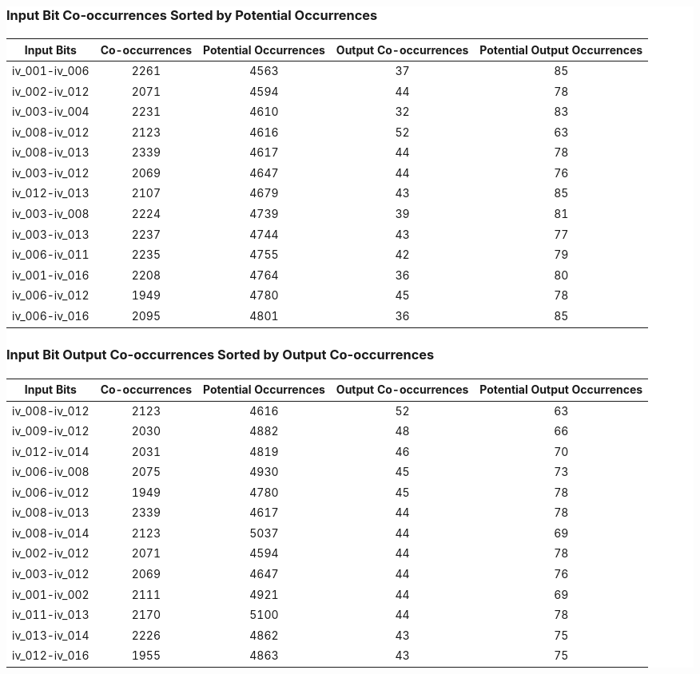 ### Input Bit Co-occurrences Sorted by Potential Occurrences

| Input Bits | Co-occurrences | Potential Occurrences | Output Co-occurrences | Potential Output Occurrences |
|:----------:|:--------------:|:---------------------:|:---------------------:|:----------------------------:|
| iv_001-iv_006 | 2261 | 4563 | 37 | 85 |
| iv_002-iv_012 | 2071 | 4594 | 44 | 78 |
| iv_003-iv_004 | 2231 | 4610 | 32 | 83 |
| iv_008-iv_012 | 2123 | 4616 | 52 | 63 |
| iv_008-iv_013 | 2339 | 4617 | 44 | 78 |
| iv_003-iv_012 | 2069 | 4647 | 44 | 76 |
| iv_012-iv_013 | 2107 | 4679 | 43 | 85 |
| iv_003-iv_008 | 2224 | 4739 | 39 | 81 |
| iv_003-iv_013 | 2237 | 4744 | 43 | 77 |
| iv_006-iv_011 | 2235 | 4755 | 42 | 79 |
| iv_001-iv_016 | 2208 | 4764 | 36 | 80 |
| iv_006-iv_012 | 1949 | 4780 | 45 | 78 |
| iv_006-iv_016 | 2095 | 4801 | 36 | 85 |

### Input Bit Output Co-occurrences Sorted by Output Co-occurrences

| Input Bits | Co-occurrences | Potential Occurrences | Output Co-occurrences | Potential Output Occurrences |
|:----------:|:--------------:|:---------------------:|:---------------------:|:----------------------------:|
| iv_008-iv_012 | 2123 | 4616 | 52 | 63 |
| iv_009-iv_012 | 2030 | 4882 | 48 | 66 |
| iv_012-iv_014 | 2031 | 4819 | 46 | 70 |
| iv_006-iv_008 | 2075 | 4930 | 45 | 73 |
| iv_006-iv_012 | 1949 | 4780 | 45 | 78 |
| iv_008-iv_013 | 2339 | 4617 | 44 | 78 |
| iv_008-iv_014 | 2123 | 5037 | 44 | 69 |
| iv_002-iv_012 | 2071 | 4594 | 44 | 78 |
| iv_003-iv_012 | 2069 | 4647 | 44 | 76 |
| iv_001-iv_002 | 2111 | 4921 | 44 | 69 |
| iv_011-iv_013 | 2170 | 5100 | 44 | 78 |
| iv_013-iv_014 | 2226 | 4862 | 43 | 75 |
| iv_012-iv_016 | 1955 | 4863 | 43 | 75 |
